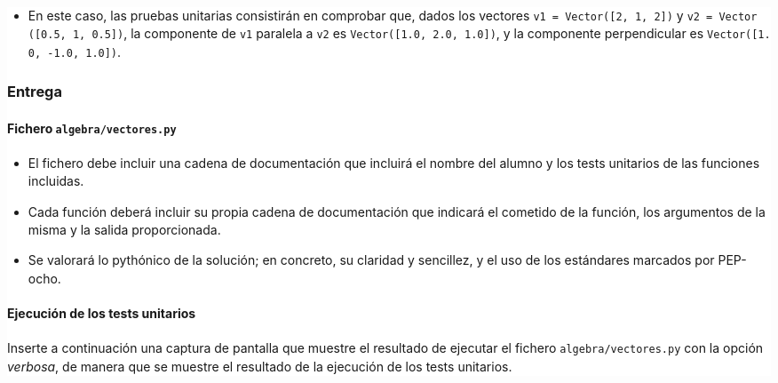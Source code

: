 - En este caso, las pruebas unitarias consistirán en comprobar que, dados los vectores
  `v1 = Vector([2, 1, 2])` y `v2 = Vector([0.5, 1, 0.5])`, la componente de `v1` paralela
  a `v2` es `Vector([1.0, 2.0, 1.0])`, y la componente perpendicular es `Vector([1.0, -1.0, 1.0])`.

### Entrega

#### Fichero `algebra/vectores.py`

- El fichero debe incluir una cadena de documentación que incluirá el nombre del alumno
  y los tests unitarios de las funciones incluidas.

- Cada función deberá incluir su propia cadena de documentación que indicará el cometido
  de la función, los argumentos de la misma y la salida proporcionada.

- Se valorará lo pythónico de la solución; en concreto, su claridad y sencillez, y el
  uso de los estándares marcados por PEP-ocho.

#### Ejecución de los tests unitarios

Inserte a continuación una captura de pantalla que muestre el resultado de ejecutar el
fichero `algebra/vectores.py` con la opción *verbosa*, de manera que se muestre el
resultado de la ejecución de los tests unitarios.
